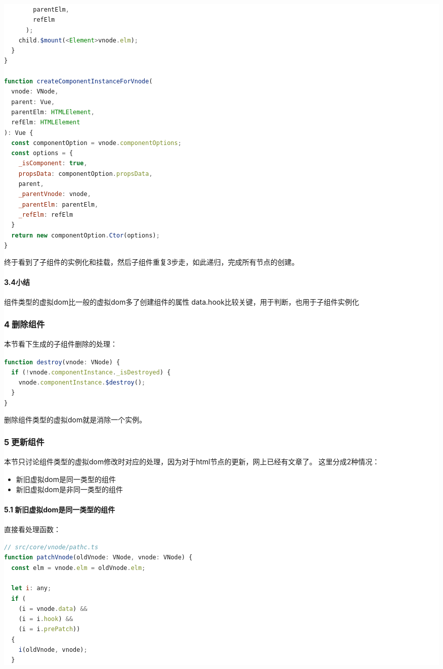 ```javascript
        parentElm,
        refElm
      );
    child.$mount(<Element>vnode.elm);
  }
}

function createComponentInstanceForVnode(
  vnode: VNode,
  parent: Vue,
  parentElm: HTMLElement,
  refElm: HTMLElement
): Vue {
  const componentOption = vnode.componentOptions;
  const options = {
    _isComponent: true,
    propsData: componentOption.propsData,
    parent,
    _parentVnode: vnode,
    _parentElm: parentElm,
    _refElm: refElm
  }
  return new componentOption.Ctor(options);
}
```
终于看到了子组件的实例化和挂载，然后子组件重复3步走，如此递归，完成所有节点的创建。

#### 3.4小结
组件类型的虚拟dom比一般的虚拟dom多了创建组件的属性
data.hook比较关键，用于判断，也用于子组件实例化

### 4 删除组件
本节看下生成的子组件删除的处理：
```javascript
function destroy(vnode: VNode) {
  if (!vnode.componentInstance._isDestroyed) {
    vnode.componentInstance.$destroy();
  }
}
```
删除组件类型的虚拟dom就是消除一个实例。

### 5 更新组件
本节只讨论组件类型的虚拟dom修改时对应的处理，因为对于html节点的更新，网上已经有文章了。
这里分成2种情况：

+ 新旧虚拟dom是同一类型的组件
+ 新旧虚拟dom是非同一类型的组件

#### 5.1 新旧虚拟dom是同一类型的组件
直接看处理函数：
```javascript
// src/core/vnode/pathc.ts
function patchVnode(oldVnode: VNode, vnode: VNode) {
  const elm = vnode.elm = oldVnode.elm;

  let i: any;
  if (
    (i = vnode.data) && 
    (i = i.hook) && 
    (i = i.prePatch)) 
  {
    i(oldVnode, vnode);
  }
```